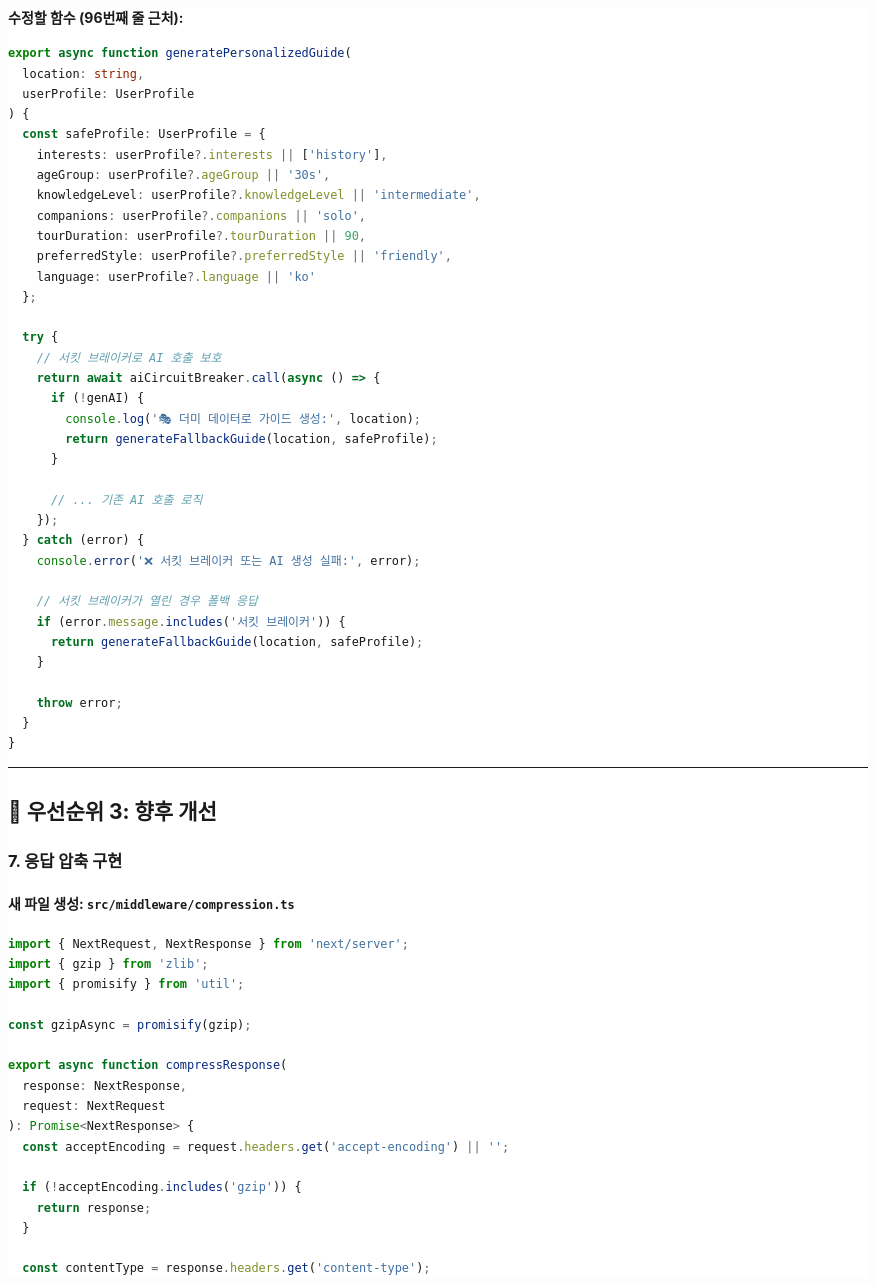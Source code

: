 **수정할 함수 (96번째 줄 근처):**
```typescript
export async function generatePersonalizedGuide(
  location: string,
  userProfile: UserProfile
) {
  const safeProfile: UserProfile = {
    interests: userProfile?.interests || ['history'],
    ageGroup: userProfile?.ageGroup || '30s',
    knowledgeLevel: userProfile?.knowledgeLevel || 'intermediate',
    companions: userProfile?.companions || 'solo',
    tourDuration: userProfile?.tourDuration || 90,
    preferredStyle: userProfile?.preferredStyle || 'friendly',
    language: userProfile?.language || 'ko'
  };

  try {
    // 서킷 브레이커로 AI 호출 보호
    return await aiCircuitBreaker.call(async () => {
      if (!genAI) {
        console.log('🎭 더미 데이터로 가이드 생성:', location);
        return generateFallbackGuide(location, safeProfile);
      }

      // ... 기존 AI 호출 로직
    });
  } catch (error) {
    console.error('❌ 서킷 브레이커 또는 AI 생성 실패:', error);
    
    // 서킷 브레이커가 열린 경우 폴백 응답
    if (error.message.includes('서킷 브레이커')) {
      return generateFallbackGuide(location, safeProfile);
    }
    
    throw error;
  }
}
```

---

## 🔧 우선순위 3: 향후 개선

### 7. 응답 압축 구현

#### 새 파일 생성: `src/middleware/compression.ts`
```typescript
import { NextRequest, NextResponse } from 'next/server';
import { gzip } from 'zlib';
import { promisify } from 'util';

const gzipAsync = promisify(gzip);

export async function compressResponse(
  response: NextResponse,
  request: NextRequest
): Promise<NextResponse> {
  const acceptEncoding = request.headers.get('accept-encoding') || '';
  
  if (!acceptEncoding.includes('gzip')) {
    return response;
  }

  const contentType = response.headers.get('content-type');
```